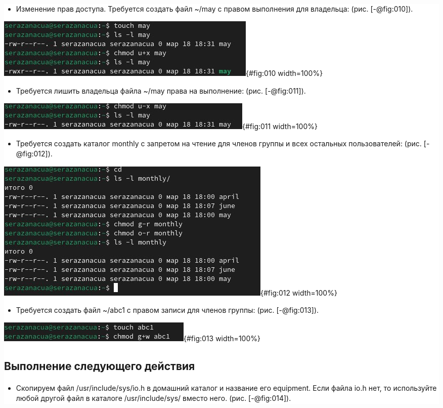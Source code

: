 - Изменение прав доступа. Требуется создать файл ~/may с правом выполнения для владельца: (рис. [-@fig:010]).

![Рис.9](image/10.jpg){#fig:010 width=100%}

- Требуется лишить владельца файла ~/may права на выполнение:  (рис. [-@fig:011]).

![Рис.10](image/11.jpg){#fig:011 width=100%}

- Требуется создать каталог monthly с запретом на чтение для членов группы и всех остальных пользователей:  (рис. [-@fig:012]).

![Рис.11](image/12.jpg){#fig:012 width=100%}

- Требуется создать файл ~/abc1 с правом записи для членов группы:  (рис. [-@fig:013]).

![Рис.12](image/13.jpg){#fig:013 width=100%}

## Выполнение следующего действия

- Скопируем файл /usr/include/sys/io.h в домашний каталог и название его equipment. Если файла io.h нет, то используйте любой другой файл в каталоге /usr/include/sys/ вместо него. (рис. [-@fig:014]).
